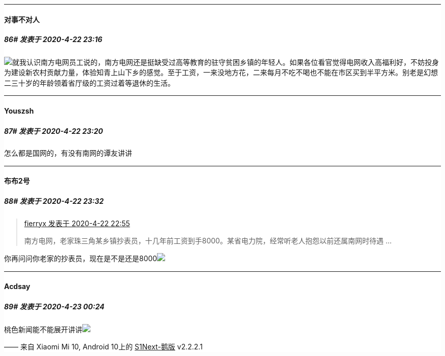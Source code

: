 
*****

####  对事不对人  
##### 86#       发表于 2020-4-22 23:16



<img src="https://static.saraba1st.com/image/smiley/face2017/067.png" referrerpolicy="no-referrer">就我认识南方电网员工说的，南方电网还是挺缺受过高等教育的驻守贫困乡镇的年轻人。如果各位看官觉得电网收入高福利好，不妨投身为建设新农村贡献力量，体验知青上山下乡的感觉。至于工资，一来没地方花，二来每月不吃不喝也不能在市区买到半平方米。别老是幻想二三十岁的年龄领着省厅级的工资过着等退休的生活。







*****

####  Youszsh  
##### 87#       发表于 2020-4-22 23:20




怎么都是国网的，有没有南网的谭友讲讲







*****

####  布布2号  
##### 88#       发表于 2020-4-22 23:32



<blockquote><a href="httphttps://bbs.saraba1st.com/2b/forum.php?mod=redirect&amp;goto=findpost&amp;pid=47169385&amp;ptid=1925527" target="_blank">fierryx 发表于 2020-4-22 22:55</a>

南方电网，老家珠三角某乡镇抄表员，十几年前工资到手8000。某省电力院，经常听老人抱怨以前还属南网时待遇 ...</blockquote>
你再问问你老家的抄表员，现在是不是还是8000<img src="https://static.saraba1st.com/image/smiley/face2017/029.png" referrerpolicy="no-referrer">







*****

####  Acdsay  
##### 89#       发表于 2020-4-23 00:24




桃色新闻能不能展开讲讲<img src="https://static.saraba1st.com/image/smiley/face2017/075.png" referrerpolicy="no-referrer">

—— 来自 Xiaomi Mi 10, Android 10上的 [S1Next-鹅版](https://github.com/ykrank/S1-Next/releases) v2.2.2.1



